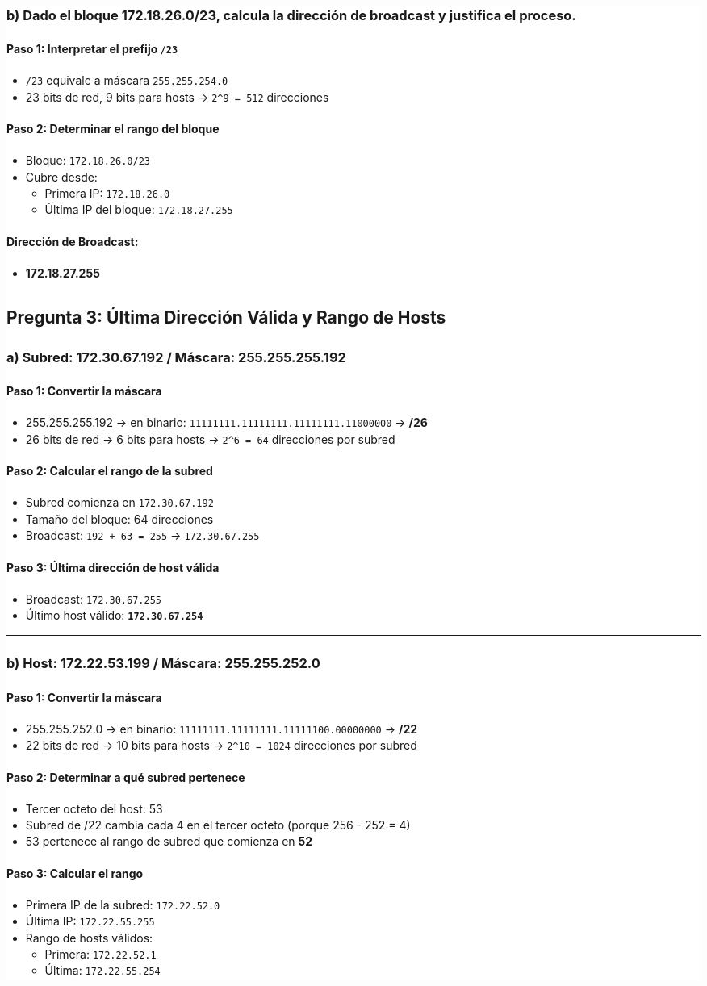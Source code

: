 
### b) Dado el bloque 172.18.26.0/23, calcula la dirección de broadcast y justifica el proceso.

#### Paso 1: Interpretar el prefijo `/23`
- `/23` equivale a máscara `255.255.254.0`
- 23 bits de red, 9 bits para hosts → `2^9 = 512` direcciones

#### Paso 2: Determinar el rango del bloque
- Bloque: `172.18.26.0/23`
- Cubre desde:
  - Primera IP: `172.18.26.0`
  - Última IP del bloque: `172.18.27.255`

####  Dirección de Broadcast:
- **172.18.27.255**

## Pregunta 3: Última Dirección Válida y Rango de Hosts

### a) Subred: 172.30.67.192 / Máscara: 255.255.255.192

#### Paso 1: Convertir la máscara
- 255.255.255.192 → en binario: `11111111.11111111.11111111.11000000` → **/26**
- 26 bits de red → 6 bits para hosts → `2^6 = 64` direcciones por subred

#### Paso 2: Calcular el rango de la subred
- Subred comienza en `172.30.67.192`
- Tamaño del bloque: 64 direcciones
- Broadcast: `192 + 63 = 255` → `172.30.67.255`

#### Paso 3: Última dirección de host válida
- Broadcast: `172.30.67.255`
- Último host válido: **`172.30.67.254`**

---

### b) Host: 172.22.53.199 / Máscara: 255.255.252.0

#### Paso 1: Convertir la máscara
- 255.255.252.0 → en binario: `11111111.11111111.11111100.00000000` → **/22**
- 22 bits de red → 10 bits para hosts → `2^10 = 1024` direcciones por subred

#### Paso 2: Determinar a qué subred pertenece
- Tercer octeto del host: 53
- Subred de /22 cambia cada 4 en el tercer octeto (porque 256 - 252 = 4)
- 53 pertenece al rango de subred que comienza en **52**

#### Paso 3: Calcular el rango
- Primera IP de la subred: `172.22.52.0`
- Última IP: `172.22.55.255`
- Rango de hosts válidos:
  - Primera: `172.22.52.1`
  - Última: `172.22.55.254`
